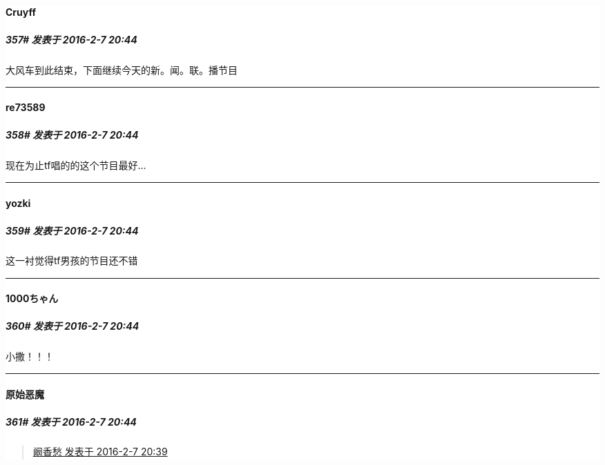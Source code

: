 ####  Cruyff  
##### 357#       发表于 2016-2-7 20:44




大风车到此结束，下面继续今天的新。闻。联。播节目







*****

####  re73589  
##### 358#       发表于 2016-2-7 20:44




现在为止tf唱的的这个节目最好...







*****

####  yozki  
##### 359#       发表于 2016-2-7 20:44




这一衬觉得tf男孩的节目还不错







*****

####  1000ちゃん  
##### 360#       发表于 2016-2-7 20:44




小撒！！！







*****

####  原始恶魔  
##### 361#       发表于 2016-2-7 20:44



<blockquote><a href="httphttps://bbs.saraba1st.com/2b/forum.php?mod=redirect&amp;goto=findpost&amp;pid=31516984&amp;ptid=1211073" target="_blank">阚香愁 发表于 2016-2-7 20:39</a>
